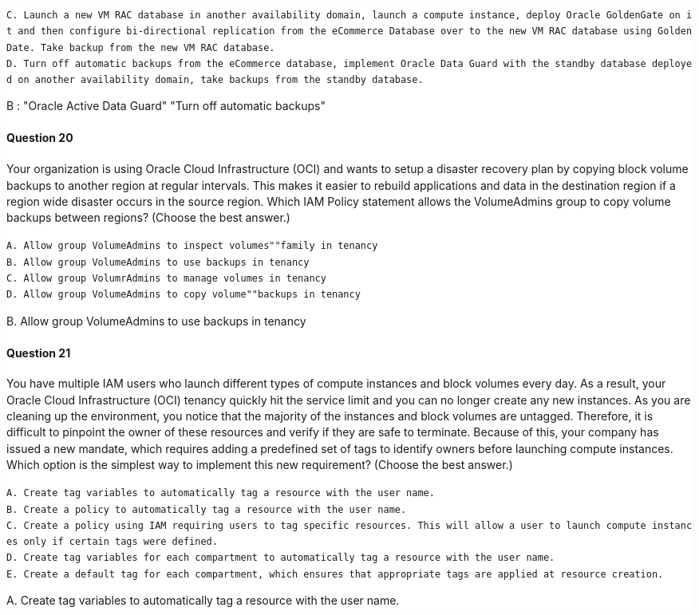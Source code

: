 ```
C. Launch a new VM RAC database in another availability domain, launch a compute instance, deploy Oracle GoldenGate on it and then configure bi-directional replication from the eCommerce Database over to the new VM RAC database using GoldenDate. Take backup from the new VM RAC database.
D. Turn off automatic backups from the eCommerce database, implement Oracle Data Guard with the standby database deployed on another availability domain, take backups from the standby database.
```
<span class="hidden">
B : "Oracle Active Data Guard" "Turn off automatic backups"
</span>



####  Question 20
Your organization is using Oracle Cloud Infrastructure (OCI) and wants to setup a disaster recovery plan by copying block volume backups to another region at regular intervals. This makes it easier to rebuild applications and data in the destination region if a region wide disaster occurs in the source region.
Which IAM Policy statement allows the VolumeAdmins group to copy volume backups between regions? (Choose the best answer.)
```
A. Allow group VolumeAdmins to inspect volumes""family in tenancy
B. Allow group VolumeAdmins to use backups in tenancy
C. Allow group VolumrAdmins to manage volumes in tenancy
D. Allow group VolumeAdmins to copy volume""backups in tenancy
```
<span class="hidden">
B. Allow group VolumeAdmins to use backups in tenancy
</span>



####  Question 21
You have multiple IAM users who launch different types of compute instances and block volumes every day. As a result, your Oracle Cloud Infrastructure (OCI) tenancy quickly hit the service limit and you can no longer create any new instances. As you are cleaning up the environment, you notice that the majority of the instances and block volumes are untagged. Therefore, it is difficult to pinpoint the owner of these resources and verify if they are safe to terminate.
Because of this, your company has issued a new mandate, which requires adding a predefined set of tags to identify owners before launching compute instances.
Which option is the simplest way to implement this new requirement? (Choose the best answer.)
```
A. Create tag variables to automatically tag a resource with the user name.
B. Create a policy to automatically tag a resource with the user name.
C. Create a policy using IAM requiring users to tag specific resources. This will allow a user to launch compute instances only if certain tags were defined.
D. Create tag variables for each compartment to automatically tag a resource with the user name.
E. Create a default tag for each compartment, which ensures that appropriate tags are applied at resource creation.
```
<span class="hidden">
A. Create tag variables to automatically tag a resource with the user name.
</span>

